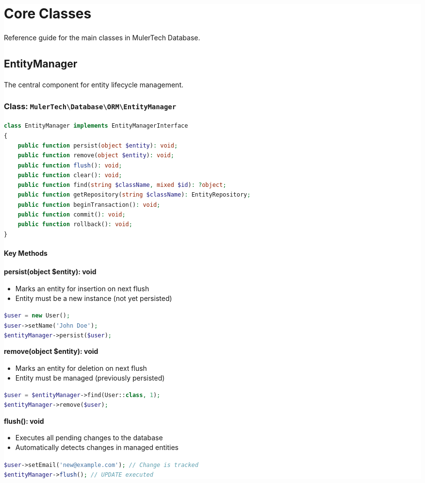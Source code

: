 # Core Classes

Reference guide for the main classes in MulerTech Database.

## EntityManager

The central component for entity lifecycle management.

### Class: `MulerTech\Database\ORM\EntityManager`

```php
class EntityManager implements EntityManagerInterface
{
    public function persist(object $entity): void;
    public function remove(object $entity): void;
    public function flush(): void;
    public function clear(): void;
    public function find(string $className, mixed $id): ?object;
    public function getRepository(string $className): EntityRepository;
    public function beginTransaction(): void;
    public function commit(): void;
    public function rollback(): void;
}
```

#### Key Methods

**persist(object $entity): void**
- Marks an entity for insertion on next flush
- Entity must be a new instance (not yet persisted)

```php
$user = new User();
$user->setName('John Doe');
$entityManager->persist($user);
```

**remove(object $entity): void**
- Marks an entity for deletion on next flush
- Entity must be managed (previously persisted)

```php
$user = $entityManager->find(User::class, 1);
$entityManager->remove($user);
```

**flush(): void**
- Executes all pending changes to the database
- Automatically detects changes in managed entities

```php
$user->setEmail('new@example.com'); // Change is tracked
$entityManager->flush(); // UPDATE executed
```
